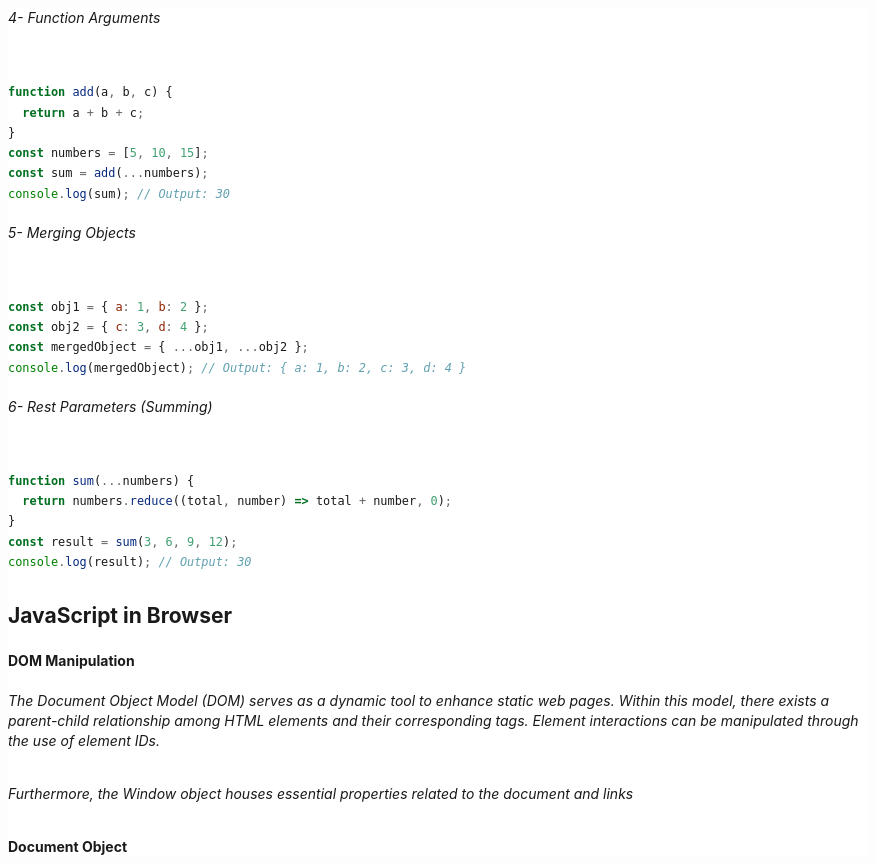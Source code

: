
###### 4- Function Arguments

```javascript

function add(a, b, c) {
  return a + b + c;
}
const numbers = [5, 10, 15];
const sum = add(...numbers);
console.log(sum); // Output: 30

```


###### 5- Merging Objects



```javascript

const obj1 = { a: 1, b: 2 };
const obj2 = { c: 3, d: 4 };
const mergedObject = { ...obj1, ...obj2 };
console.log(mergedObject); // Output: { a: 1, b: 2, c: 3, d: 4 }

```


###### 6- Rest Parameters (Summing)



```javascript

function sum(...numbers) {
  return numbers.reduce((total, number) => total + number, 0);
}
const result = sum(3, 6, 9, 12);
console.log(result); // Output: 30

```


## JavaScript in Browser


#### DOM Manipulation


###### The Document Object Model (DOM) serves as a dynamic tool to enhance static web pages. Within this model, there exists a parent-child relationship among HTML elements and their corresponding tags. Element interactions can be manipulated through the use of element IDs.
###### Furthermore, the Window object houses essential properties related to the document and links
#### Document Object
